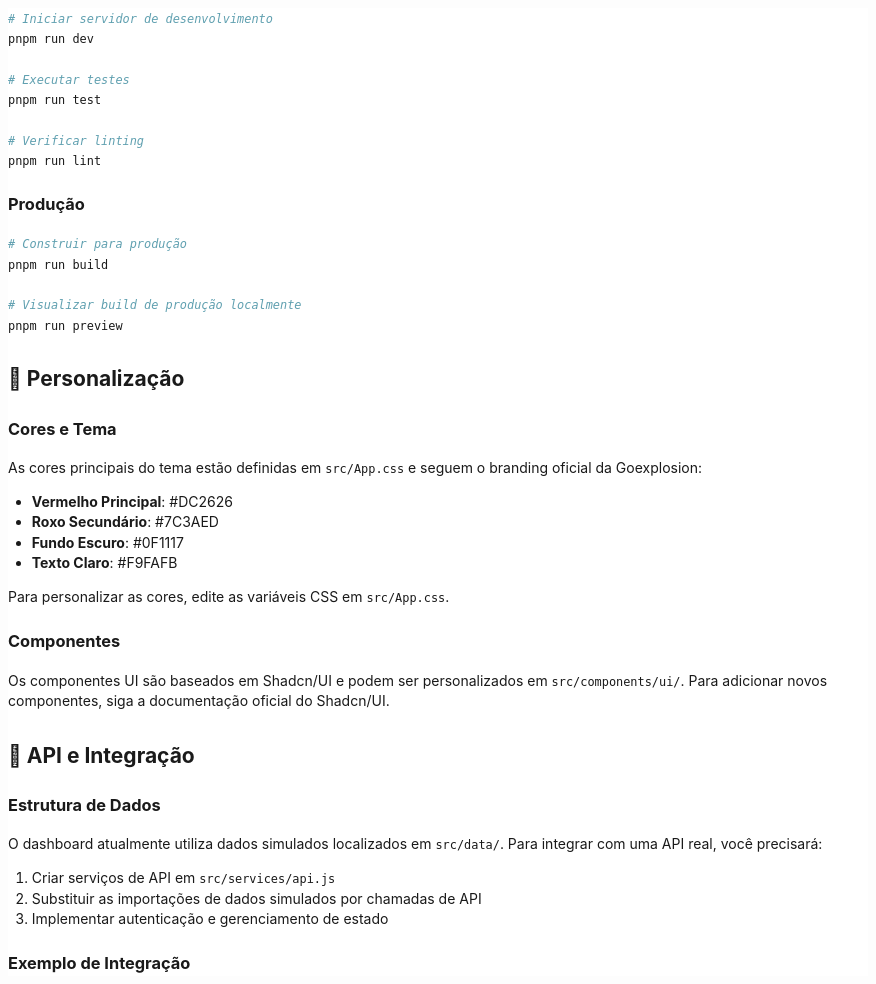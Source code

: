 ```bash
# Iniciar servidor de desenvolvimento
pnpm run dev

# Executar testes
pnpm run test

# Verificar linting
pnpm run lint
```

### Produção

```bash
# Construir para produção
pnpm run build

# Visualizar build de produção localmente
pnpm run preview
```

## 🎨 Personalização

### Cores e Tema

As cores principais do tema estão definidas em `src/App.css` e seguem o branding oficial da Goexplosion:

- **Vermelho Principal**: #DC2626
- **Roxo Secundário**: #7C3AED
- **Fundo Escuro**: #0F1117
- **Texto Claro**: #F9FAFB

Para personalizar as cores, edite as variáveis CSS em `src/App.css`.

### Componentes

Os componentes UI são baseados em Shadcn/UI e podem ser personalizados em `src/components/ui/`. Para adicionar novos componentes, siga a documentação oficial do Shadcn/UI.

## 🔌 API e Integração

### Estrutura de Dados

O dashboard atualmente utiliza dados simulados localizados em `src/data/`. Para integrar com uma API real, você precisará:

1. Criar serviços de API em `src/services/api.js`
2. Substituir as importações de dados simulados por chamadas de API
3. Implementar autenticação e gerenciamento de estado

### Exemplo de Integração
